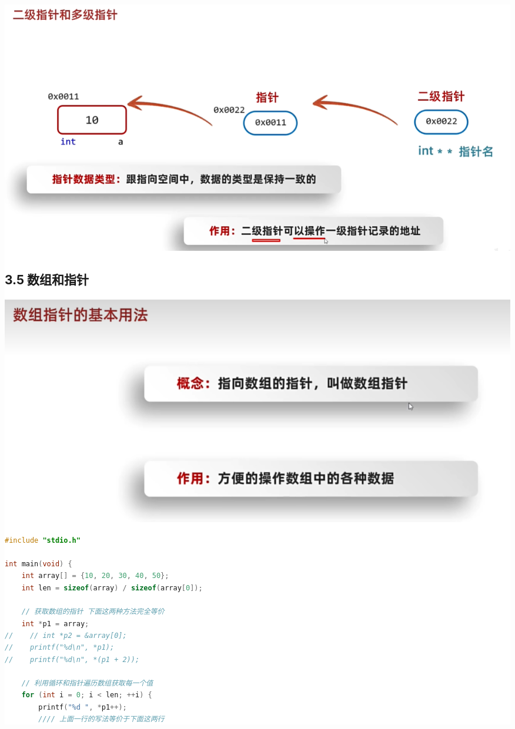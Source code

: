 ![Clip_2024-07-07_09-53-49](./assets/Clip_2024-07-07_09-53-49.png)

## 3.5 数组和指针

![Clip_2024-07-07_10-09-48](./assets/Clip_2024-07-07_10-09-48.png)

```c
#include "stdio.h"

int main(void) {
    int array[] = {10, 20, 30, 40, 50};
    int len = sizeof(array) / sizeof(array[0]);

    // 获取数组的指针 下面这两种方法完全等价
    int *p1 = array;
//    // int *p2 = &array[0];
//    printf("%d\n", *p1);
//    printf("%d\n", *(p1 + 2));

    // 利用循环和指针遍历数组获取每一个值
    for (int i = 0; i < len; ++i) {
        printf("%d ", *p1++);
        //// 上面一行的写法等价于下面这两行
```